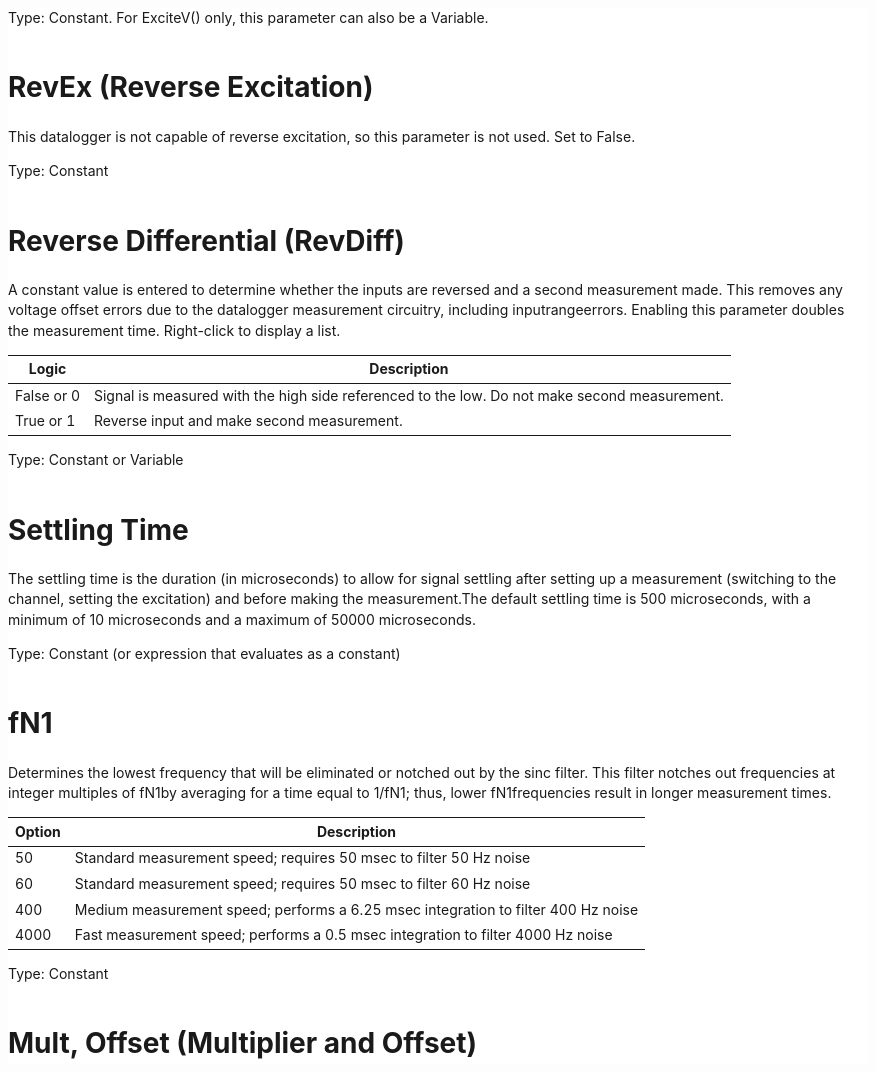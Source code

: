 Type: Constant. For ExciteV() only, this parameter can also be a Variable.

# RevEx (Reverse Excitation)

This datalogger is not capable of reverse excitation, so this parameter is not used. Set to False.

Type: Constant

# Reverse Differential (RevDiff)

A constant value is entered to determine whether the inputs are reversed and a second measurement made. This removes any voltage offset errors due to the datalogger measurement circuitry, including inputrangeerrors. Enabling this parameter doubles the measurement time. Right-click to display a list.

| Logic      | Description                                                                                  |
| ---------- | -------------------------------------------------------------------------------------------- |
| False or 0 | Signal is measured with the high side referenced to the low. Do not make second measurement. |
| True or 1  | Reverse input and make second measurement.                                                   |

Type: Constant or Variable

# Settling Time

The settling time is the duration (in microseconds) to allow for signal settling after setting up a measurement (switching to the channel, setting the excitation) and before making the measurement.The default settling time is 500 microseconds, with a minimum of 10 microseconds and a maximum of 50000 microseconds.

Type: Constant (or expression that evaluates as a constant)

# fN1

Determines the lowest frequency that will be eliminated or notched out by the sinc filter. This filter notches out frequencies at integer multiples of fN1by averaging for a time equal to 1/fN1; thus, lower fN1frequencies result in longer measurement times.

| Option | Description                                                                       |
| ------ | --------------------------------------------------------------------------------- |
| 50     | Standard measurement speed; requires 50 msec to filter 50 Hz noise                |
| 60     | Standard measurement speed; requires 50 msec to filter 60 Hz noise                |
| 400    | Medium measurement speed; performs a 6.25 msec integration to filter 400 Hz noise |
| 4000   | Fast measurement speed; performs a 0.5 msec integration to filter 4000 Hz noise   |

Type: Constant

# Mult, Offset (Multiplier and Offset)
